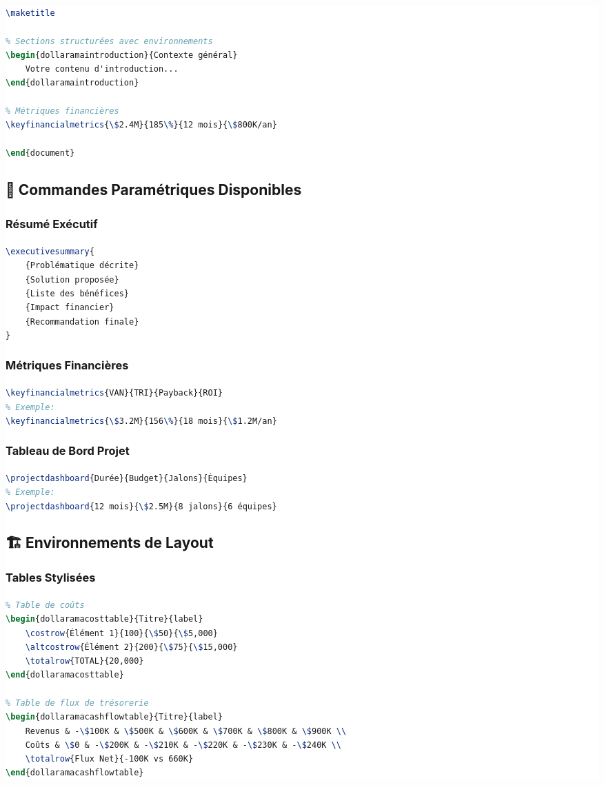 ```latex
\maketitle

% Sections structurées avec environnements
\begin{dollaramaintroduction}{Contexte général}
    Votre contenu d'introduction...
\end{dollaramaintroduction}

% Métriques financières
\keyfinancialmetrics{\$2.4M}{185\%}{12 mois}{\$800K/an}

\end{document}
```

## 🎨 Commandes Paramétriques Disponibles

### Résumé Exécutif

```latex
\executivesummary{
    {Problématique décrite}
    {Solution proposée}
    {Liste des bénéfices}
    {Impact financier}
    {Recommandation finale}
}
```

### Métriques Financières

```latex
\keyfinancialmetrics{VAN}{TRI}{Payback}{ROI}
% Exemple:
\keyfinancialmetrics{\$3.2M}{156\%}{18 mois}{\$1.2M/an}
```

### Tableau de Bord Projet

```latex
\projectdashboard{Durée}{Budget}{Jalons}{Équipes}
% Exemple:
\projectdashboard{12 mois}{\$2.5M}{8 jalons}{6 équipes}
```

## 🏗️ Environnements de Layout

### Tables Stylisées

```latex
% Table de coûts
\begin{dollaramacosttable}{Titre}{label}
    \costrow{Élément 1}{100}{\$50}{\$5,000}
    \altcostrow{Élément 2}{200}{\$75}{\$15,000}
    \totalrow{TOTAL}{20,000}
\end{dollaramacosttable}

% Table de flux de trésorerie
\begin{dollaramacashflowtable}{Titre}{label}
    Revenus & -\$100K & \$500K & \$600K & \$700K & \$800K & \$900K \\
    Coûts & \$0 & -\$200K & -\$210K & -\$220K & -\$230K & -\$240K \\
    \totalrow{Flux Net}{-100K vs 660K}
\end{dollaramacashflowtable}
```
